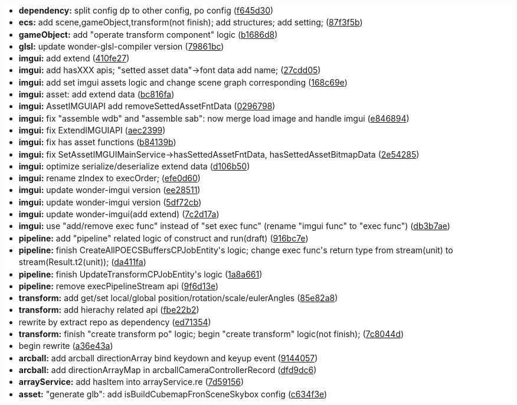 * **dependency:** split config dp to other config, po config ([f645d30](https://github.com/Wonder-Technology/Wonder.js/commit/f645d30))
* **ecs:** add scene,gameObject,transform(not finish); add structures; add setting; ([87f3f5b](https://github.com/Wonder-Technology/Wonder.js/commit/87f3f5b))
* **gameObject:** add "operate transform component" logic ([b1686d8](https://github.com/Wonder-Technology/Wonder.js/commit/b1686d8))
* **glsl:** update wonder-glsl-compiler version ([79861bc](https://github.com/Wonder-Technology/Wonder.js/commit/79861bc))
* **imgui:** add extend ([410fe27](https://github.com/Wonder-Technology/Wonder.js/commit/410fe27))
* **imgui:** add hasXXX apis; "setted asset data"->font data add name; ([27cdd05](https://github.com/Wonder-Technology/Wonder.js/commit/27cdd05))
* **imgui:** add set imgui assets logic and change scene graph corresponding ([168c69e](https://github.com/Wonder-Technology/Wonder.js/commit/168c69e))
* **imgui:** asset: add extend data ([bc816fa](https://github.com/Wonder-Technology/Wonder.js/commit/bc816fa))
* **imgui:** AssetIMGUIAPI add removeSettedAssetFntData ([0296798](https://github.com/Wonder-Technology/Wonder.js/commit/0296798))
* **imgui:** fix "assemble wdb" and "assemble sab": now merge load image and handle imgui ([e846894](https://github.com/Wonder-Technology/Wonder.js/commit/e846894))
* **imgui:** fix ExtendIMGUIAPI ([aec2399](https://github.com/Wonder-Technology/Wonder.js/commit/aec2399))
* **imgui:** fix has asset functions ([b84139b](https://github.com/Wonder-Technology/Wonder.js/commit/b84139b))
* **imgui:** fix SetAssetIMGUIMainService->hasSettedAssetFntData, hasSettedAssetBitmapData ([2e54285](https://github.com/Wonder-Technology/Wonder.js/commit/2e54285))
* **imgui:** optimize serialize/deserialize extend data ([d106b50](https://github.com/Wonder-Technology/Wonder.js/commit/d106b50))
* **imgui:** rename zIndex to execOrder; ([efe0d60](https://github.com/Wonder-Technology/Wonder.js/commit/efe0d60))
* **imgui:** update wonder-imgui version ([ee28511](https://github.com/Wonder-Technology/Wonder.js/commit/ee28511))
* **imgui:** update wonder-imgui version ([5df72cb](https://github.com/Wonder-Technology/Wonder.js/commit/5df72cb))
* **imgui:** update wonder-imgui(add extend) ([7c2d17a](https://github.com/Wonder-Technology/Wonder.js/commit/7c2d17a))
* **imgui:** use "add/remove exec func" instead of "set exec func" (rename "imgui func" to "exec func") ([db3b7ae](https://github.com/Wonder-Technology/Wonder.js/commit/db3b7ae))
* **pipeline:** add "pipeline" related logic of construct and run(draft) ([916bc7e](https://github.com/Wonder-Technology/Wonder.js/commit/916bc7e))
* **pipeline:** finish CreateAllPOECSBuffersCPJobEntity's logic; change exec func's return type from stream(unit) to stream(Result.t2(unit)); ([da411fa](https://github.com/Wonder-Technology/Wonder.js/commit/da411fa))
* **pipeline:** finish UpdateTransformCPJobEntity's logic ([1a8a661](https://github.com/Wonder-Technology/Wonder.js/commit/1a8a661))
* **pipeline:** remove execPipelineStream api ([9f6d13e](https://github.com/Wonder-Technology/Wonder.js/commit/9f6d13e))
* **transform:** add get/set local/global position/rotation/scale/eulerAngles ([85e82a8](https://github.com/Wonder-Technology/Wonder.js/commit/85e82a8))
* **transform:** add hierachy related api ([fbe22b2](https://github.com/Wonder-Technology/Wonder.js/commit/fbe22b2))
* rewrite by extract repo as dependency ([ed71354](https://github.com/Wonder-Technology/Wonder.js/commit/ed71354))
* **transform:** finish "create transform po" logic; begin "create transform" logic(not finish); ([7c8044d](https://github.com/Wonder-Technology/Wonder.js/commit/7c8044d))
* begin rewrite ([a36e43a](https://github.com/Wonder-Technology/Wonder.js/commit/a36e43a))
* **arcball:** add arcball directionArray bind keydown and keyup event ([9144057](https://github.com/Wonder-Technology/Wonder.js/commit/9144057))
* **arcball:** add directionArrayMap in arcballCameraControllerRecord ([dfd9dc6](https://github.com/Wonder-Technology/Wonder.js/commit/dfd9dc6))
* **arrayService:** add hasItem into arrayService.re ([7d59156](https://github.com/Wonder-Technology/Wonder.js/commit/7d59156))
* **asset:** "generate glb": add isBuildCubemapFronSceneSkybox config ([c634f3e](https://github.com/Wonder-Technology/Wonder.js/commit/c634f3e))